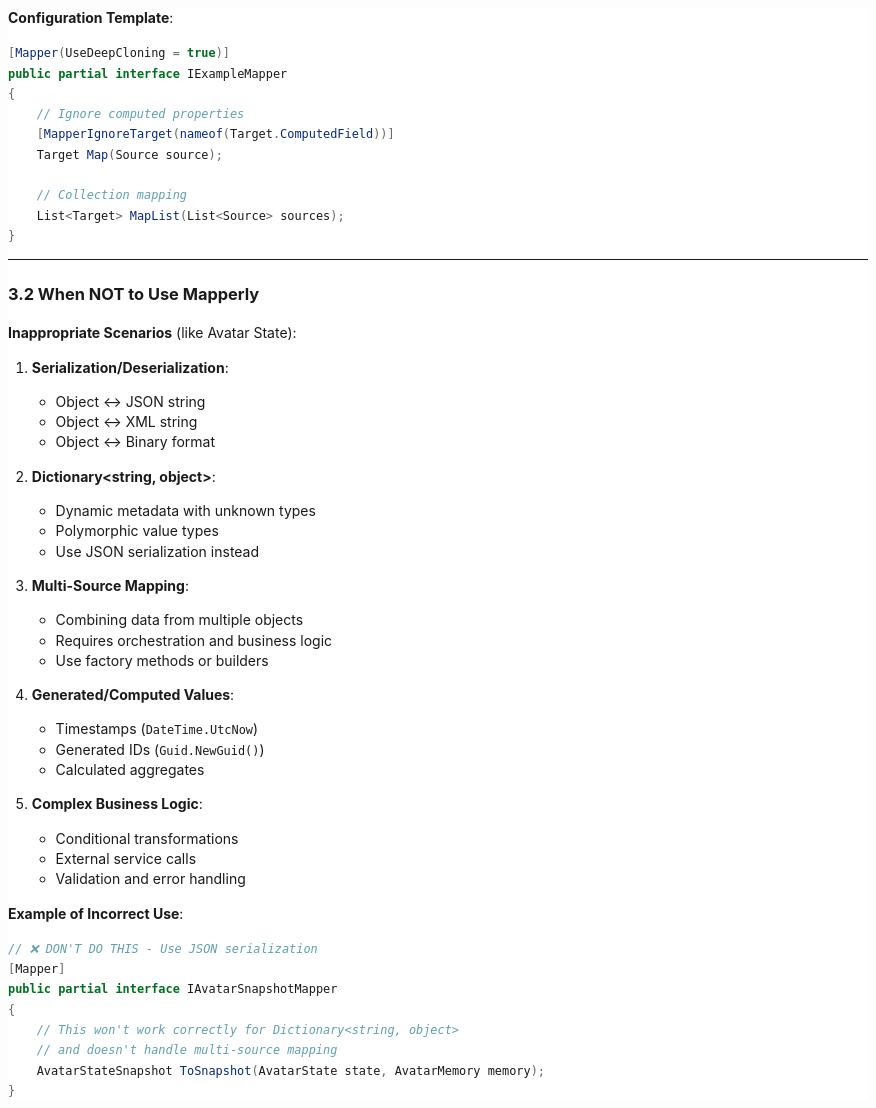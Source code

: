 **Configuration Template**:

```csharp
[Mapper(UseDeepCloning = true)]
public partial interface IExampleMapper
{
    // Ignore computed properties
    [MapperIgnoreTarget(nameof(Target.ComputedField))]
    Target Map(Source source);

    // Collection mapping
    List<Target> MapList(List<Source> sources);
}
```

---

### 3.2 When NOT to Use Mapperly

**Inappropriate Scenarios** (like Avatar State):

1. **Serialization/Deserialization**:
   - Object ↔ JSON string
   - Object ↔ XML string
   - Object ↔ Binary format

2. **Dictionary<string, object>**:
   - Dynamic metadata with unknown types
   - Polymorphic value types
   - Use JSON serialization instead

3. **Multi-Source Mapping**:
   - Combining data from multiple objects
   - Requires orchestration and business logic
   - Use factory methods or builders

4. **Generated/Computed Values**:
   - Timestamps (`DateTime.UtcNow`)
   - Generated IDs (`Guid.NewGuid()`)
   - Calculated aggregates

5. **Complex Business Logic**:
   - Conditional transformations
   - External service calls
   - Validation and error handling

**Example of Incorrect Use**:

```csharp
// ❌ DON'T DO THIS - Use JSON serialization
[Mapper]
public partial interface IAvatarSnapshotMapper
{
    // This won't work correctly for Dictionary<string, object>
    // and doesn't handle multi-source mapping
    AvatarStateSnapshot ToSnapshot(AvatarState state, AvatarMemory memory);
}
```
